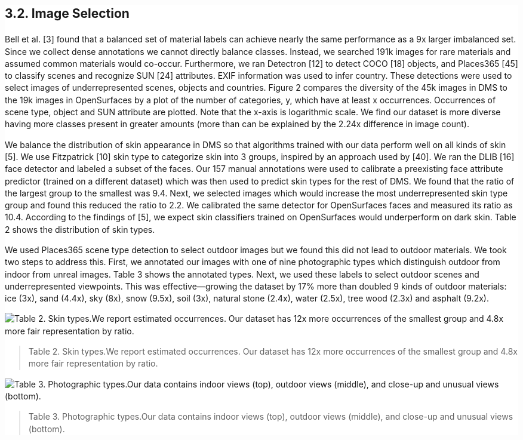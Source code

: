 ## 3.2. Image Selection

Bell et al. [3] found that a balanced set of material labels can achieve nearly the same performance as a 9x larger imbalanced set.
Since we collect dense annotations we cannot directly balance classes.
Instead, we searched 191k images for rare materials and assumed common materials would co-occur.
Furthermore, we ran Detectron [12] to detect COCO [18] objects, and Places365 [45] to classify scenes and recognize SUN [24] attributes.
EXIF information was used to infer country.
These detections were used to select images of underrepresented scenes, objects and countries.
Figure 2 compares the diversity of the 45k images in DMS to the 19k images in OpenSurfaces by a plot of the number of categories, y, which have at least x occurrences.
Occurrences of scene type, object and SUN attribute are plotted.
Note that the x-axis is logarithmic scale.
We find our dataset is more diverse having more classes present in greater amounts (more than can be explained by the 2.24x difference in image count).

We balance the distribution of skin appearance in DMS so that algorithms trained with our data perform well on all kinds of skin [5].
We use Fitzpatrick [10] skin type to categorize skin into 3 groups, inspired by an approach used by [40].
We ran the DLIB [16] face detector and labeled a subset of the faces.
Our 157 manual annotations were used to calibrate a preexisting face attribute predictor (trained on a different dataset) which was then used to predict skin types for the rest of DMS.
We found that the ratio of the largest group to the smallest was 9.4.
Next, we selected images which would increase the most underrepresented skin type group and found this reduced the ratio to 2.2.
We calibrated the same detector for OpenSurfaces faces and measured its ratio as 10.4.
According to the findings of [5], we expect skin classifiers trained on OpenSurfaces would underperform on dark skin.
Table 2 shows the distribution of skin types.

We used Places365 scene type detection to select outdoor images but we found this did not lead to outdoor materials.
We took two steps to address this.
First, we annotated our images with one of nine photographic types which distinguish outdoor from indoor from unreal images.
Table 3 shows the annotated types.
Next, we used these labels to select outdoor scenes and underrepresented viewpoints.
This was effective—growing the dataset by 17% more than doubled 9 kinds of outdoor materials: ice (3x), sand (4.4x), sky (8x), snow (9.5x), soil (3x), natural stone (2.4x), water (2.5x), tree wood (2.3x) and asphalt (9.2x).

![Table 2. Skin types.We report estimated occurrences. Our dataset has 12x more occurrences of the smallest group and 4.8x more fair representation by ratio.](https://user-images.githubusercontent.com/121393261/219720395-eaeee89d-1b0b-469b-89cc-8fefe6c417b8.png)

> Table 2. Skin types.We report estimated occurrences. Our dataset has 12x more occurrences of the smallest group and 4.8x more fair representation by ratio.

![Table 3. Photographic types.Our data contains indoor views (top), outdoor views (middle), and close-up and unusual views (bottom).](https://user-images.githubusercontent.com/121393261/219720397-482c601e-893e-4000-ad33-bc49d8776585.png)

> Table 3. Photographic types.Our data contains indoor views (top), outdoor views (middle), and close-up and unusual views (bottom).
